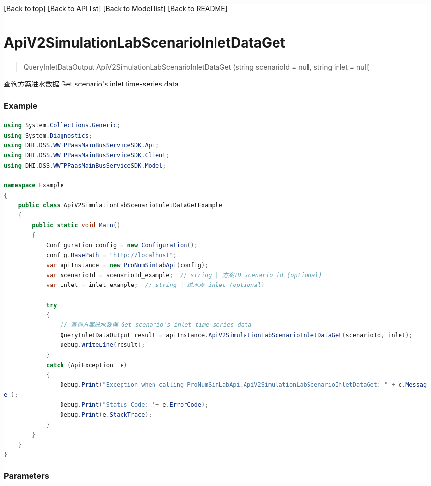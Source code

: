 [[Back to top]](#) [[Back to API list]](../README.md#documentation-for-api-endpoints) [[Back to Model list]](../README.md#documentation-for-models) [[Back to README]](../README.md)

<a name="apiv2simulationlabscenarioinletdataget"></a>
# **ApiV2SimulationLabScenarioInletDataGet**
> QueryInletDataOutput ApiV2SimulationLabScenarioInletDataGet (string scenarioId = null, string inlet = null)

查询方案进水数据 Get scenario's inlet time-series data

### Example
```csharp
using System.Collections.Generic;
using System.Diagnostics;
using DHI.DSS.WWTPPaasMainBusServiceSDK.Api;
using DHI.DSS.WWTPPaasMainBusServiceSDK.Client;
using DHI.DSS.WWTPPaasMainBusServiceSDK.Model;

namespace Example
{
    public class ApiV2SimulationLabScenarioInletDataGetExample
    {
        public static void Main()
        {
            Configuration config = new Configuration();
            config.BasePath = "http://localhost";
            var apiInstance = new ProNumSimLabApi(config);
            var scenarioId = scenarioId_example;  // string | 方案ID scenario id (optional) 
            var inlet = inlet_example;  // string | 进水点 inlet (optional) 

            try
            {
                // 查询方案进水数据 Get scenario's inlet time-series data
                QueryInletDataOutput result = apiInstance.ApiV2SimulationLabScenarioInletDataGet(scenarioId, inlet);
                Debug.WriteLine(result);
            }
            catch (ApiException  e)
            {
                Debug.Print("Exception when calling ProNumSimLabApi.ApiV2SimulationLabScenarioInletDataGet: " + e.Message );
                Debug.Print("Status Code: "+ e.ErrorCode);
                Debug.Print(e.StackTrace);
            }
        }
    }
}
```

### Parameters
